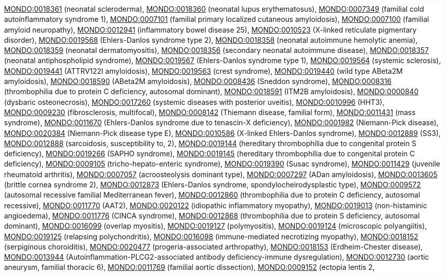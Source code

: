 [MONDO:0018361](http://purl.obolibrary.org/obo/MONDO_0018361) (neonatal scleroderma), [MONDO:0018360](http://purl.obolibrary.org/obo/MONDO_0018360) (neonatal lupus erythematosus), [MONDO:0007349](http://purl.obolibrary.org/obo/MONDO_0007349) (familial cold autoinflammatory syndrome 1), [MONDO:0007101](http://purl.obolibrary.org/obo/MONDO_0007101) (familial primary localized cutaneous amyloidosis), [MONDO:0007100](http://purl.obolibrary.org/obo/MONDO_0007100) (familial amyloid neuropathy), [MONDO:0012941](http://purl.obolibrary.org/obo/MONDO_0012941) (inflammatory bowel disease 25), [MONDO:0010523](http://purl.obolibrary.org/obo/MONDO_0010523) (X-linked reticulate pigmentary disorder), [MONDO:0019568](http://purl.obolibrary.org/obo/MONDO_0019568) (Ehlers-Danlos syndrome type 2), [MONDO:0018358](http://purl.obolibrary.org/obo/MONDO_0018358) (neonatal autoimmune hemolytic anemia), [MONDO:0018359](http://purl.obolibrary.org/obo/MONDO_0018359) (neonatal dermatomyositis), [MONDO:0018356](http://purl.obolibrary.org/obo/MONDO_0018356) (secondary neonatal autoimmune disease), [MONDO:0018357](http://purl.obolibrary.org/obo/MONDO_0018357) (neonatal antiphospholipid syndrome), [MONDO:0019567](http://purl.obolibrary.org/obo/MONDO_0019567) (Ehlers-Danlos syndrome type 1), [MONDO:0019564](http://purl.obolibrary.org/obo/MONDO_0019564) (systemic sclerosis), [MONDO:0019441](http://purl.obolibrary.org/obo/MONDO_0019441) (ATTRV122I amyloidosis), [MONDO:0019563](http://purl.obolibrary.org/obo/MONDO_0019563) (crest syndrome), [MONDO:0019440](http://purl.obolibrary.org/obo/MONDO_0019440) (wild type ABeta2M amyloidosis), [MONDO:0018590](http://purl.obolibrary.org/obo/MONDO_0018590) (ABeta2M amyloidosis), [MONDO:0008436](http://purl.obolibrary.org/obo/MONDO_0008436) (Sneddon syndrome), [MONDO:0008316](http://purl.obolibrary.org/obo/MONDO_0008316) (thrombophilia due to protein C deficiency, autosomal dominant), [MONDO:0018591](http://purl.obolibrary.org/obo/MONDO_0018591) (ITM2B amyloidosis), [MONDO:0000840](http://purl.obolibrary.org/obo/MONDO_0000840) (dysbaric osteonecrosis), [MONDO:0017260](http://purl.obolibrary.org/obo/MONDO_0017260) (systemic diseases with posterior uveitis), [MONDO:0010996](http://purl.obolibrary.org/obo/MONDO_0010996) (HHT3), [MONDO:0009230](http://purl.obolibrary.org/obo/MONDO_0009230) (fibrosclerosis, multifocal), [MONDO:0008142](http://purl.obolibrary.org/obo/MONDO_0008142) (Thiemann disease, familial form), [MONDO:0011431](http://purl.obolibrary.org/obo/MONDO_0011431) (mass syndrome), [MONDO:0011670](http://purl.obolibrary.org/obo/MONDO_0011670) (Ehlers-Danlos syndrome due to tenascin-X deficiency), [MONDO:0001982](http://purl.obolibrary.org/obo/MONDO_0001982) (Niemann-Pick disease), [MONDO:0020384](http://purl.obolibrary.org/obo/MONDO_0020384) (Niemann-Pick disease type E), [MONDO:0010586](http://purl.obolibrary.org/obo/MONDO_0010586) (X-linked Ehlers-Danlos syndrome), [MONDO:0012889](http://purl.obolibrary.org/obo/MONDO_0012889) (SS3), [MONDO:0012888](http://purl.obolibrary.org/obo/MONDO_0012888) (sarcoidosis, susceptibility to, 2), [MONDO:0019144](http://purl.obolibrary.org/obo/MONDO_0019144) (hereditary thrombophilia due to congenital protein S deficiency), [MONDO:0019266](http://purl.obolibrary.org/obo/MONDO_0019266) (SAPHO syndrome), [MONDO:0019145](http://purl.obolibrary.org/obo/MONDO_0019145) (hereditary thrombophilia due to congenital protein C deficiency), [MONDO:0009105](http://purl.obolibrary.org/obo/MONDO_0009105) (tricho-hepato-enteric syndrome), [MONDO:0019390](http://purl.obolibrary.org/obo/MONDO_0019390) (Susac syndrome), [MONDO:0011429](http://purl.obolibrary.org/obo/MONDO_0011429) (juvenile rheumatoid arthritis), [MONDO:0007057](http://purl.obolibrary.org/obo/MONDO_0007057) (acroosteolysis dominant type), [MONDO:0007297](http://purl.obolibrary.org/obo/MONDO_0007297) (ADan amyloidosis), [MONDO:0013605](http://purl.obolibrary.org/obo/MONDO_0013605) (brittle cornea syndrome 2), [MONDO:0012873](http://purl.obolibrary.org/obo/MONDO_0012873) (Ehlers-Danlos syndrome, spondylocheirodysplastic type), [MONDO:0009572](http://purl.obolibrary.org/obo/MONDO_0009572) (autosomal recessive familial Mediterranean fever), [MONDO:0012860](http://purl.obolibrary.org/obo/MONDO_0012860) (thrombophilia due to protein C deficiency, autosomal recessive), [MONDO:0011770](http://purl.obolibrary.org/obo/MONDO_0011770) (AAT2), [MONDO:0020122](http://purl.obolibrary.org/obo/MONDO_0020122) (idiopathic inflammatory myopathy), [MONDO:0019013](http://purl.obolibrary.org/obo/MONDO_0019013) (non-histaminic angioedema), [MONDO:0011776](http://purl.obolibrary.org/obo/MONDO_0011776) (CINCA syndrome), [MONDO:0012868](http://purl.obolibrary.org/obo/MONDO_0012868) (thrombophilia due to protein S deficiency, autosomal dominant), [MONDO:0016099](http://purl.obolibrary.org/obo/MONDO_0016099) (overlap myositis), [MONDO:0019127](http://purl.obolibrary.org/obo/MONDO_0019127) (polymyositis), [MONDO:0019124](http://purl.obolibrary.org/obo/MONDO_0019124) (microscopic polyangiitis), [MONDO:0019125](http://purl.obolibrary.org/obo/MONDO_0019125) (relapsing polychondritis), [MONDO:0016098](http://purl.obolibrary.org/obo/MONDO_0016098) (immune-mediated necrotizing myopathy), [MONDO:0018152](http://purl.obolibrary.org/obo/MONDO_0018152) (serpiginous choroiditis), [MONDO:0020477](http://purl.obolibrary.org/obo/MONDO_0020477) (progeria-associated arthropathy), [MONDO:0018153](http://purl.obolibrary.org/obo/MONDO_0018153) (Erdheim-Chester disease), [MONDO:0013944](http://purl.obolibrary.org/obo/MONDO_0013944) (Autoinflammation-PLCG2-associated antibody deficiency-immune dysregulation), [MONDO:0012730](http://purl.obolibrary.org/obo/MONDO_0012730) (aortic aneurysm, familial thoracic 6), [MONDO:0011769](http://purl.obolibrary.org/obo/MONDO_0011769) (familial aortic dissection), [MONDO:0009152](http://purl.obolibrary.org/obo/MONDO_0009152) (ectopia lentis 2,